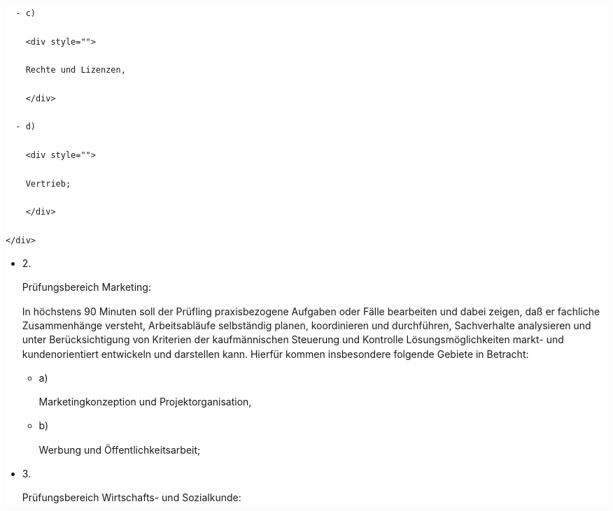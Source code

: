       - c)
        
        <div style="">
        
        Rechte und Lizenzen,
        
        </div>
    
      - d)
        
        <div style="">
        
        Vertrieb;
        
        </div>
    
    </div>

  - 2\.
    
    <div style="">
    
    Prüfungsbereich Marketing:
    
    </div>
    
    <div style="">
    
    In höchstens 90 Minuten soll der Prüfling praxisbezogene Aufgaben
    oder Fälle bearbeiten und dabei zeigen, daß er fachliche
    Zusammenhänge versteht, Arbeitsabläufe selbständig planen,
    koordinieren und durchführen, Sachverhalte analysieren und unter
    Berücksichtigung von Kriterien der kaufmännischen Steuerung und
    Kontrolle Lösungsmöglichkeiten markt- und kundenorientiert
    entwickeln und darstellen kann. Hierfür kommen insbesondere folgende
    Gebiete in Betracht:
    
      - a)
        
        <div style="">
        
        Marketingkonzeption und Projektorganisation,
        
        </div>
    
      - b)
        
        <div style="">
        
        Werbung und Öffentlichkeitsarbeit;
        
        </div>
    
    </div>

  - 3\.
    
    <div style="">
    
    Prüfungsbereich Wirtschafts- und Sozialkunde:
    
    </div>
    
    <div style="">
    